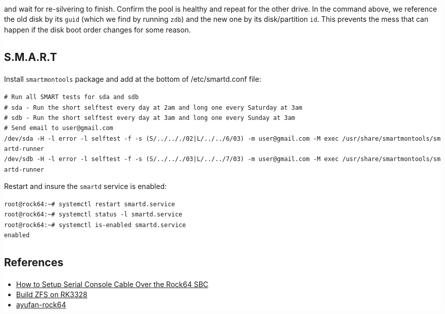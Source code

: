 and wait for re-silvering to finish. Confirm the pool is healthy and repeat for the other drive. In the command above, we reference the old disk by its `guid` (which we find by running `zdb`) and the new one by its disk/partition `id`. This prevents the mess that can happen if the disk boot order changes for some reason.

## S.M.A.R.T

Install `smartmontools` package and add at the bottom of /etc/smartd.conf file:

```
# Run all SMART tests for sda and sdb
# sda - Run the short selftest every day at 2am and long one every Saturday at 3am
# sdb - Run the short selftest every day at 3am and long one every Sunday at 3am
# Send email to user@gmail.com
/dev/sda -H -l error -l selftest -f -s (S/../.././02|L/../../6/03) -m user@gmail.com -M exec /usr/share/smartmontools/smartd-runner
/dev/sdb -H -l error -l selftest -f -s (S/../.././03|L/../../7/03) -m user@gmail.com -M exec /usr/share/smartmontools/smartd-runner
```

Restart and insure the `smartd` service is enabled:

```
root@rock64:~# systemctl restart smartd.service
root@rock64:~# systemctl status -l smartd.service
root@rock64:~# systemctl is-enabled smartd.service
enabled
```

## References

* [How to Setup Serial Console Cable Over the Rock64 SBC](https://forum.pine64.org/showthread.php?tid=5029)
* [Build ZFS on RK3328](https://forum.armbian.com/topic/6789-build-zfs-on-rk3328/?tab=comments#comment-53681)
* [ayufan-rock64](https://github.com/ayufan-rock64/linux-build/)
